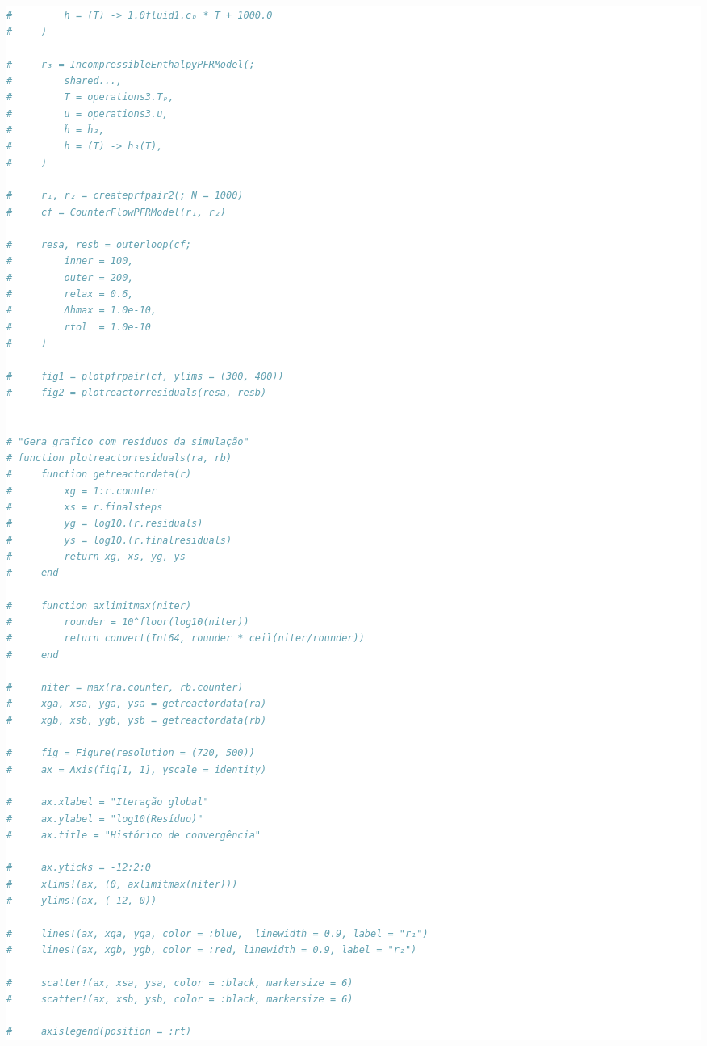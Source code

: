 ```julia
#         h = (T) -> 1.0fluid1.cₚ * T + 1000.0
#     )

#     r₃ = IncompressibleEnthalpyPFRModel(;
#         shared...,
#         T = operations3.Tₚ,
#         u = operations3.u,
#         ĥ = ĥ₃,
#         h = (T) -> h₃(T),
#     )

#     r₁, r₂ = createprfpair2(; N = 1000)
#     cf = CounterFlowPFRModel(r₁, r₂)

#     resa, resb = outerloop(cf;
#         inner = 100,
#         outer = 200,
#         relax = 0.6,
#         Δhmax = 1.0e-10,
#         rtol  = 1.0e-10
#     )

#     fig1 = plotpfrpair(cf, ylims = (300, 400))
#     fig2 = plotreactorresiduals(resa, resb)


# "Gera grafico com resíduos da simulação"
# function plotreactorresiduals(ra, rb)
#     function getreactordata(r)
#         xg = 1:r.counter
#         xs = r.finalsteps
#         yg = log10.(r.residuals)
#         ys = log10.(r.finalresiduals)
#         return xg, xs, yg, ys
#     end

#     function axlimitmax(niter)
#         rounder = 10^floor(log10(niter))
#         return convert(Int64, rounder * ceil(niter/rounder))
#     end

#     niter = max(ra.counter, rb.counter)
#     xga, xsa, yga, ysa = getreactordata(ra)
#     xgb, xsb, ygb, ysb = getreactordata(rb)

#     fig = Figure(resolution = (720, 500))
#     ax = Axis(fig[1, 1], yscale = identity)

#     ax.xlabel = "Iteração global"
#     ax.ylabel = "log10(Resíduo)"
#     ax.title = "Histórico de convergência"

#     ax.yticks = -12:2:0
#     xlims!(ax, (0, axlimitmax(niter)))
#     ylims!(ax, (-12, 0))

#     lines!(ax, xga, yga, color = :blue,  linewidth = 0.9, label = "r₁")
#     lines!(ax, xgb, ygb, color = :red, linewidth = 0.9, label = "r₂")

#     scatter!(ax, xsa, ysa, color = :black, markersize = 6)
#     scatter!(ax, xsb, ysb, color = :black, markersize = 6)

#     axislegend(position = :rt)
```